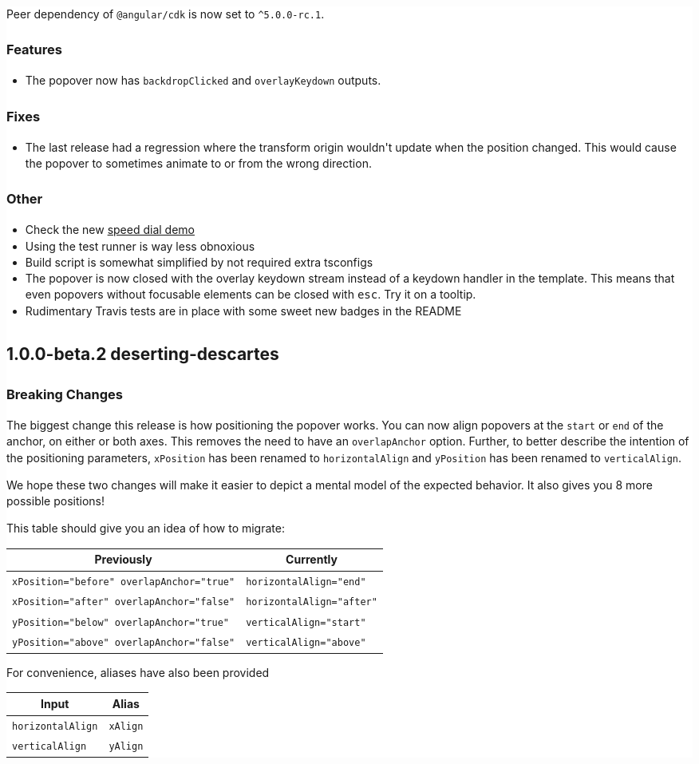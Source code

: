 Peer dependency of `@angular/cdk` is now set to `^5.0.0-rc.1`.

### Features

- The popover now has `backdropClicked` and `overlayKeydown` outputs.

### Fixes

- The last release had a regression where the transform origin wouldn't update when the position
  changed. This would cause the popover to sometimes animate to or from the wrong direction.

### Other

- Check the new [speed dial demo](https://ncstate-sat.github.io/popover)
- Using the test runner is way less obnoxious
- Build script is somewhat simplified by not required extra tsconfigs
- The popover is now closed with the overlay keydown stream instead of a keydown handler in the
  template. This means that even popovers without focusable elements can be closed with
  <kbd>esc</kbd>. Try it on a tooltip.
- Rudimentary Travis tests are in place with some sweet new badges in the README

## 1.0.0-beta.2 deserting-descartes

### Breaking Changes

The biggest change this release is how positioning the popover works. You can now align
popovers at the `start` or `end` of the anchor, on either or both axes. This removes the need to
have an `overlapAnchor` option. Further, to better describe the intention of the positioning
parameters, `xPosition` has been renamed to `horizontalAlign` and `yPosition` has been renamed to
`verticalAlign`.

We hope these two changes will make it easier to depict a mental model of the expected behavior.
It also gives you 8 more possible positions!

This table should give you an idea of how to migrate:

| Previously                                | Currently                 |
| ----------------------------------------- | ------------------------- |
| `xPosition="before" overlapAnchor="true"` | `horizontalAlign="end"`   |
| `xPosition="after" overlapAnchor="false"` | `horizontalAlign="after"` |
| `yPosition="below" overlapAnchor="true"`  | `verticalAlign="start"`   |
| `yPosition="above" overlapAnchor="false"` | `verticalAlign="above"`   |

For convenience, aliases have also been provided

| Input             | Alias    |
| ----------------- | -------- |
| `horizontalAlign` | `xAlign` |
| `verticalAlign`   | `yAlign` |
